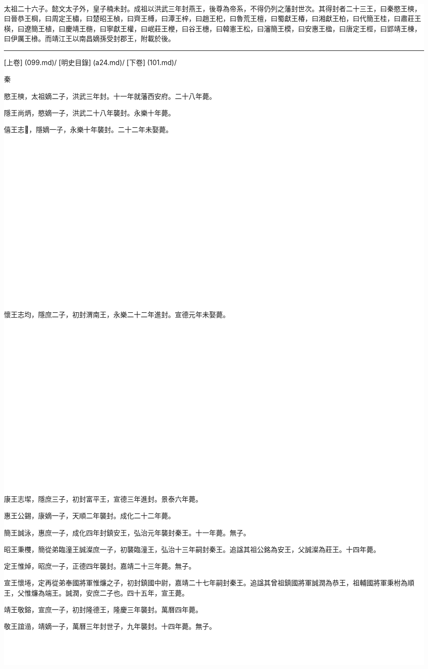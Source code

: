 太祖二十六子。懿文太子外，皇子楠未封。成祖以洪武三年封燕王，後尊為帝系，不得仍列之藩封世次。其得封者二十三王，曰秦愍王樉，曰晉恭王棡，曰周定王橚，曰楚昭王楨，曰齊王榑，曰潭王梓，曰趙王𣏌，曰魯荒王檀，曰蜀獻王椿，曰湘獻王柏，曰代簡王桂，曰肅莊王楧，曰遼簡王植，曰慶靖王㮵，曰寧獻王權，曰岷莊王楩，曰谷王橞，曰韓憲王松，曰瀋簡王模，曰安惠王楹，曰唐定王桱，曰郢靖王棟，曰伊厲王㰘。而靖江王以南昌嫡孫受封郡王，附載於後。

* * *

[上卷] (099.md)/  [明史目錄] (a24.md)/  [下卷] (101.md)/

秦

愍王樉，太祖嫡二子，洪武三年封。十一年就藩西安府。二十八年薨。

隱王尚炳，愍嫡一子，洪武二十八年襲封。永樂十年薨。

僖王志𡍷，隱嫡一子，永樂十年襲封。二十二年未娶薨。

　

　

　

　

　

　

　

　

　

 　

懷王志均，隱庶二子，初封渭南王，永樂二十二年進封。宣德元年未娶薨。

 　

 　

 　

 　

 　

 　

 　

 　

 　

 　

康王志𡐤，隱庶三子，初封富平王，宣德三年進封。景泰六年薨。

惠王公錫，康嫡一子，天順二年襲封。成化二十二年薨。

簡王誠泳，惠庶一子，成化四年封鎮安王，弘治元年襲封秦王。十一年薨。無子。

昭王秉欆，簡從弟臨潼王誠澯庶一子，初襲臨潼王，弘治十三年嗣封秦王。追諡其祖公銘為安王，父誠澯為莊王。十四年薨。

定王惟焯，昭庶一子，正德四年襲封。嘉靖二十三年薨。無子。

宣王懷埢，定再從弟奉國將軍惟燫之子，初封鎮國中尉，嘉靖二十七年嗣封秦王。追諡其曾祖鎮國將軍誠潤為恭王，祖輔國將軍秉柎為順王，父惟燫為端王。誠潤，安庶二子也。四十五年，宣王薨。

靖王敬鎔，宣庶一子，初封隆德王，隆慶三年襲封。萬曆四年薨。

敬王誼澏，靖嫡一子，萬曆三年封世子，九年襲封。十四年薨。無子。

 　

 　
